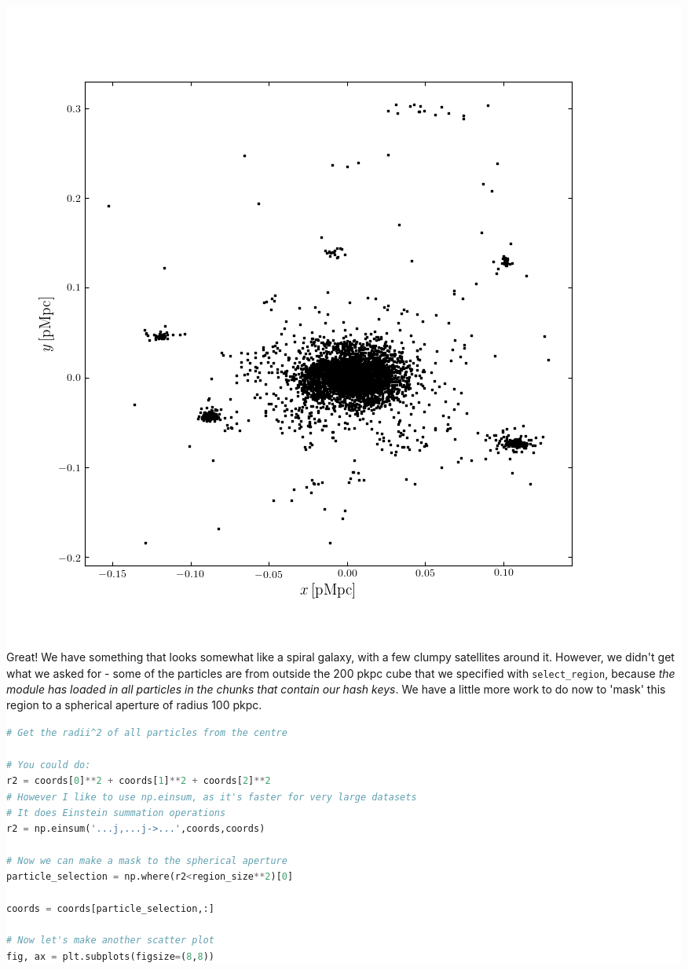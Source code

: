 ![stars_test](/images/star_test.png)

Great! We have something that looks somewhat like a spiral galaxy, with a few clumpy satellites around it. However, we didn't get what we asked for - some of the particles are from outside the 200 pkpc cube that we specified with `select_region`, because _the module has loaded in all particles in the chunks that contain our hash keys_. We have a little more work to do now to 'mask' this region to a spherical aperture of radius 100 pkpc.

```python
# Get the radii^2 of all particles from the centre

# You could do:
r2 = coords[0]**2 + coords[1]**2 + coords[2]**2
# However I like to use np.einsum, as it's faster for very large datasets
# It does Einstein summation operations
r2 = np.einsum('...j,...j->...',coords,coords)

# Now we can make a mask to the spherical aperture
particle_selection = np.where(r2<region_size**2)[0]

coords = coords[particle_selection,:]

# Now let's make another scatter plot
fig, ax = plt.subplots(figsize=(8,8))
```